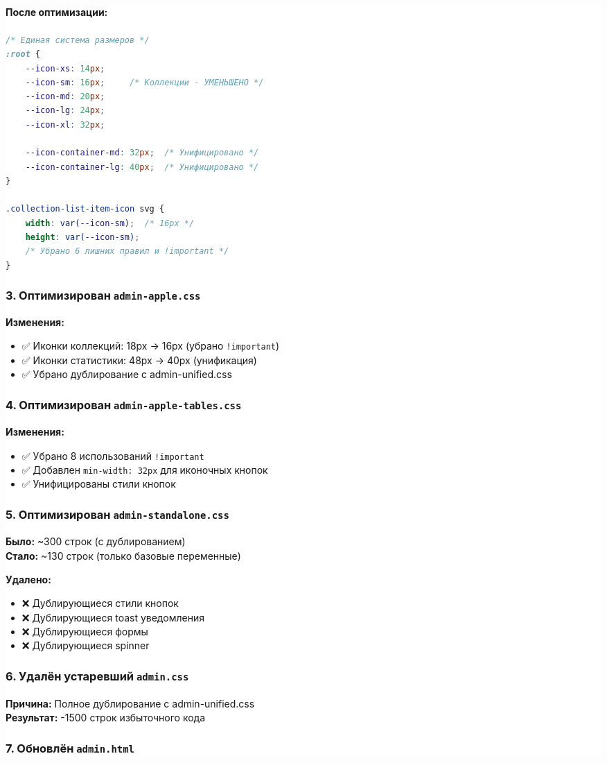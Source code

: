 #### После оптимизации:
```css
/* Единая система размеров */
:root {
    --icon-xs: 14px;
    --icon-sm: 16px;     /* Коллекции - УМЕНЬШЕНО */
    --icon-md: 20px;
    --icon-lg: 24px;
    --icon-xl: 32px;
    
    --icon-container-md: 32px;  /* Унифицировано */
    --icon-container-lg: 40px;  /* Унифицировано */
}

.collection-list-item-icon svg {
    width: var(--icon-sm);  /* 16px */
    height: var(--icon-sm);
    /* Убрано 6 лишних правил и !important */
}
```

### 3. Оптимизирован `admin-apple.css`

**Изменения:**
- ✅ Иконки коллекций: 18px → 16px (убрано `!important`)
- ✅ Иконки статистики: 48px → 40px (унификация)
- ✅ Убрано дублирование с admin-unified.css

### 4. Оптимизирован `admin-apple-tables.css`

**Изменения:**
- ✅ Убрано 8 использований `!important`
- ✅ Добавлен `min-width: 32px` для иконочных кнопок
- ✅ Унифицированы стили кнопок

### 5. Оптимизирован `admin-standalone.css`

**Было:** ~300 строк (с дублированием)  
**Стало:** ~130 строк (только базовые переменные)

**Удалено:**
- ❌ Дублирующиеся стили кнопок
- ❌ Дублирующиеся toast уведомления
- ❌ Дублирующиеся формы
- ❌ Дублирующиеся spinner

### 6. Удалён устаревший `admin.css`

**Причина:** Полное дублирование с admin-unified.css  
**Результат:** -1500 строк избыточного кода

### 7. Обновлён `admin.html`
